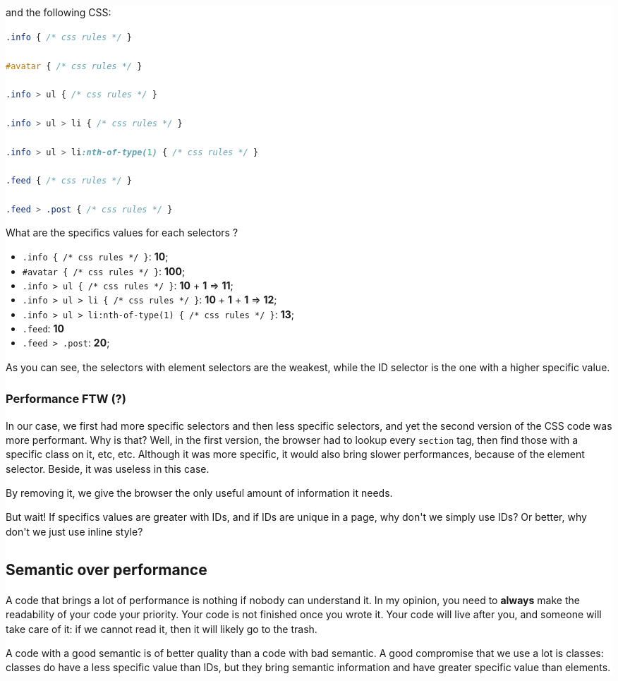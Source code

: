 and the following CSS:


```css
.info { /* css rules */ }

#avatar { /* css rules */ }

.info > ul { /* css rules */ }

.info > ul > li { /* css rules */ }

.info > ul > li:nth-of-type(1) { /* css rules */ }

.feed { /* css rules */ }

.feed > .post { /* css rules */ }
```

What are the specifics values for each selectors ?

- `.info { /* css rules */ }`: **10**;
- `#avatar { /* css rules */ }`: **100**;
- `.info > ul { /* css rules */ }`: **10** + **1** => **11**;
- `.info > ul > li { /* css rules */ }`: **10** + **1** + **1** => **12**;
- `.info > ul > li:nth-of-type(1) { /* css rules */ }`: **13**;
- `.feed`: **10**
- `.feed > .post`: **20**;

As you can see, the selectors with element selectors are the weakest, while the ID selector is the one with a higher specific value.

### Performance FTW (?)

In our case, we first had more specific selectors and then less specific selectors, and yet the second version of the CSS code was more performant. Why is that?
Well, in the first version, the browser had to lookup every `section` tag, then find those with a specific class on it, etc, etc. Although it was more specific, it would also bring slower performances, because of the element selector.
Beside, it was useless in this case.

By removing it, we give the browser the only useful amount of information it needs.

But wait! If specifics values are greater with IDs, and if IDs are unique in a page, why don't we simply use IDs? Or better, why don't we just use inline style?

## Semantic over performance
A code that brings a lot of performance is nothing if nobody can understand it. In my opinion, you need to **always** make the readability of your code your priority. Your code is not finished once you wrote it.
Your code will live after you, and someone will take care of it: if we cannot read it, then it will likely go to the trash.

A code with a good semantic is of better quality than a code with bad semantic. A good compromise that we use a lot is classes: classes do have a less specific value than IDs, but they bring semantic information and have greater specific value than elements.
